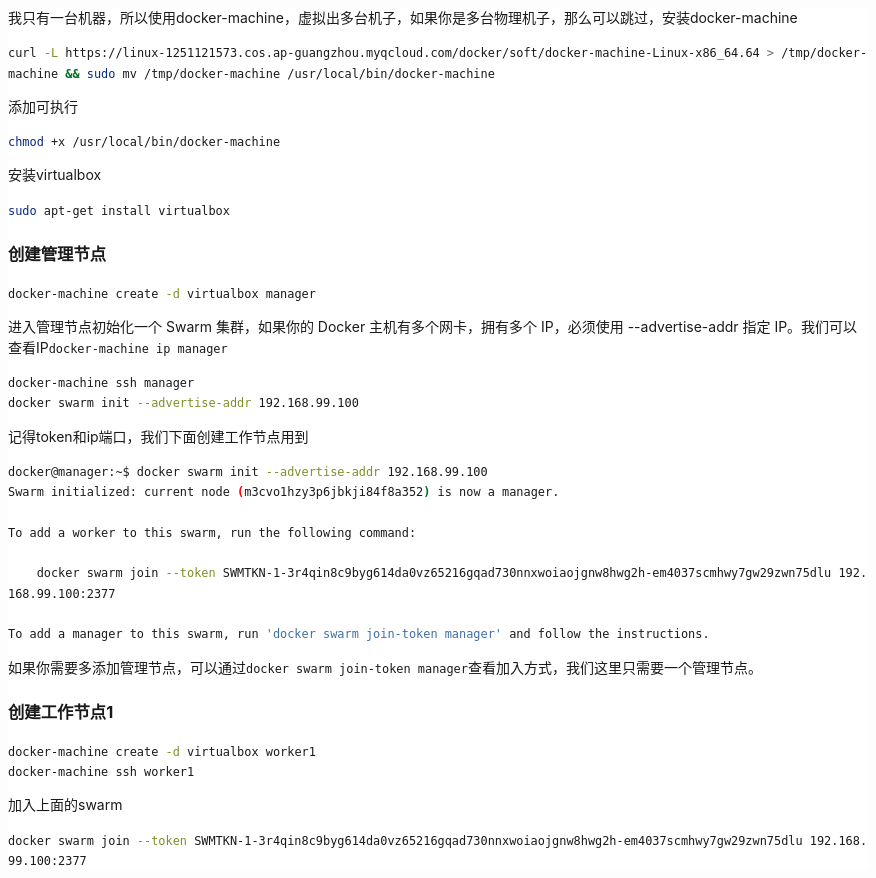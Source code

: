 我只有一台机器，所以使用docker-machine，虚拟出多台机子，如果你是多台物理机子，那么可以跳过，安装docker-machine
```sh
curl -L https://linux-1251121573.cos.ap-guangzhou.myqcloud.com/docker/soft/docker-machine-Linux-x86_64.64 > /tmp/docker-machine && sudo mv /tmp/docker-machine /usr/local/bin/docker-machine
```
添加可执行
```sh
chmod +x /usr/local/bin/docker-machine
```

安装virtualbox
```sh
sudo apt-get install virtualbox
```

### 创建管理节点

```sh
docker-machine create -d virtualbox manager
```

进入管理节点初始化一个 Swarm 集群，如果你的 Docker 主机有多个网卡，拥有多个 IP，必须使用 --advertise-addr 指定 IP。我们可以查看IP`docker-machine ip manager`
```sh
docker-machine ssh manager
docker swarm init --advertise-addr 192.168.99.100
```

记得token和ip端口，我们下面创建工作节点用到
```sh
docker@manager:~$ docker swarm init --advertise-addr 192.168.99.100                                                                                                                          
Swarm initialized: current node (m3cvo1hzy3p6jbkji84f8a352) is now a manager.

To add a worker to this swarm, run the following command:

    docker swarm join --token SWMTKN-1-3r4qin8c9byg614da0vz65216gqad730nnxwoiaojgnw8hwg2h-em4037scmhwy7gw29zwn75dlu 192.168.99.100:2377

To add a manager to this swarm, run 'docker swarm join-token manager' and follow the instructions.
```

如果你需要多添加管理节点，可以通过`docker swarm join-token manager`查看加入方式，我们这里只需要一个管理节点。


### 创建工作节点1

```sh
docker-machine create -d virtualbox worker1
docker-machine ssh worker1
```

加入上面的swarm
```sh
docker swarm join --token SWMTKN-1-3r4qin8c9byg614da0vz65216gqad730nnxwoiaojgnw8hwg2h-em4037scmhwy7gw29zwn75dlu 192.168.99.100:2377
```
